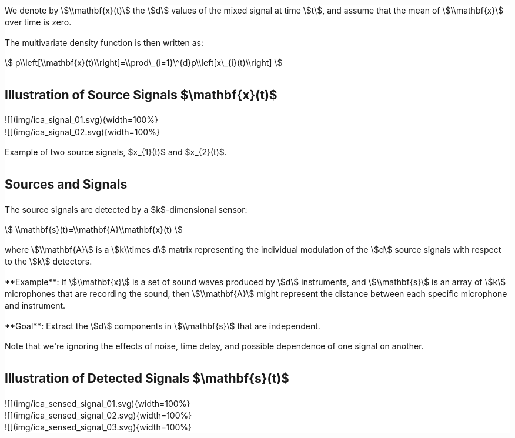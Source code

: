 <p class="fragment">We denote by \$\\mathbf{x}(t)\$ the \$d\$ values of the mixed signal at time \$t\$, and assume that the mean of \$\\mathbf{x}\$ over time is zero.</p>

<p class="fragment">The multivariate density function is then written as:</p>

<p class="fragment">\$ p\\left[\\mathbf{x}(t)\\right]=\\prod\_{i=1}\^{d}p\\left[x\_{i}(t)\\right] \$</p>

## Illustration of Source Signals \$\\mathbf{x}(t)\$

<div class="l-double">
<div>
![](img/ica_signal_01.svg){width=100%}
</div>
<div>
![](img/ica_signal_02.svg){width=100%}
</div>
</div>

Example of two source signals, \$x\_{1}(t)\$ and \$x\_{2}(t)\$.

## Sources and Signals

The source signals are detected by a \$k\$-dimensional sensor:

<p class="fragment">\$ \\mathbf{s}(t)=\\mathbf{A}\\mathbf{x}(t) \$</p>

<p class="fragment">where \$\\mathbf{A}\$ is a \$k\\times d\$ matrix representing the individual modulation of the \$d\$ source signals with respect to the \$k\$ detectors.</p>

<p class="fragment">**Example**: If \$\\mathbf{x}\$ is a set of sound waves produced by \$d\$ instruments, and \$\\mathbf{s}\$ is an array of \$k\$ microphones that are recording the sound, then \$\\mathbf{A}\$ might represent the distance between each specific microphone and instrument.</p>

<p class="fragment">**Goal**: Extract the \$d\$ components in \$\\mathbf{s}\$ that are independent.</p>

<p class="fragment">Note that we're ignoring the effects of noise, time delay, and possible dependence of one signal on another.</p>

## Illustration of Detected Signals \$\\mathbf{s}(t)\$

<div class="l-multiple">
<div>
![](img/ica_sensed_signal_01.svg){width=100%}
</div>
<div>
![](img/ica_sensed_signal_02.svg){width=100%}
</div>
<div>
![](img/ica_sensed_signal_03.svg){width=100%}
</div>
</div>
